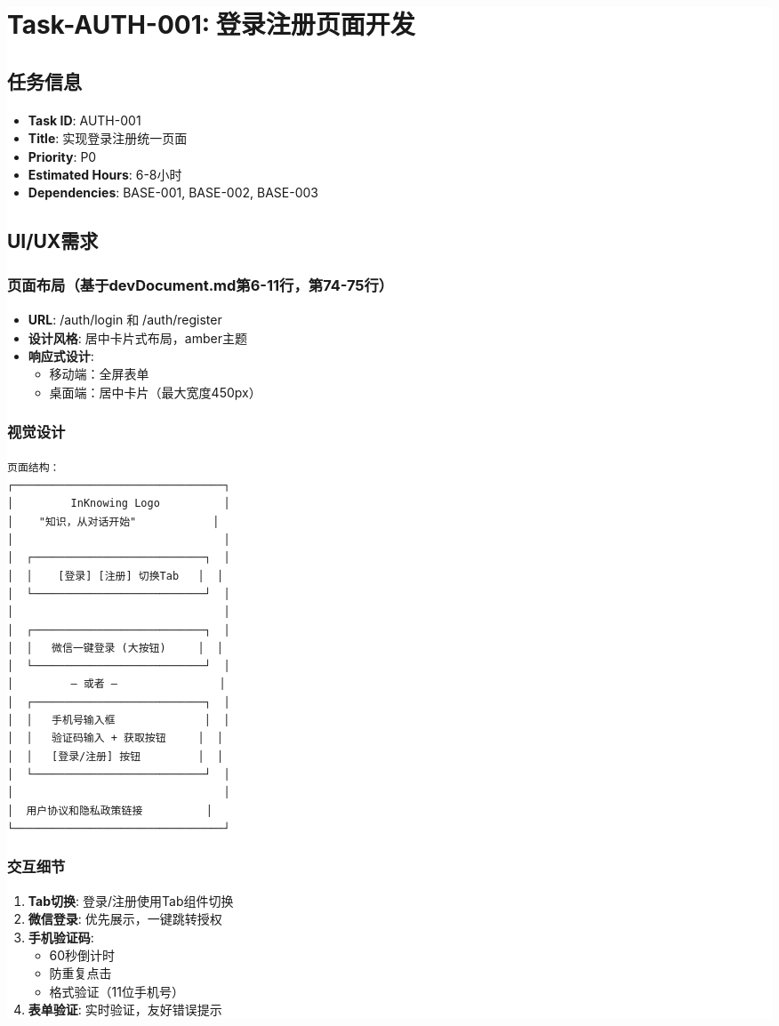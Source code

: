 # Task-AUTH-001: 登录注册页面开发

## 任务信息
- **Task ID**: AUTH-001
- **Title**: 实现登录注册统一页面
- **Priority**: P0
- **Estimated Hours**: 6-8小时
- **Dependencies**: BASE-001, BASE-002, BASE-003

## UI/UX需求
### 页面布局（基于devDocument.md第6-11行，第74-75行）
- **URL**: /auth/login 和 /auth/register
- **设计风格**: 居中卡片式布局，amber主题
- **响应式设计**:
  - 移动端：全屏表单
  - 桌面端：居中卡片（最大宽度450px）

### 视觉设计
```
页面结构：
┌─────────────────────────────────┐
│         InKnowing Logo          │
│    "知识，从对话开始"            │
│                                 │
│  ┌───────────────────────────┐  │
│  │    [登录] [注册] 切换Tab   │  │
│  └───────────────────────────┘  │
│                                 │
│  ┌───────────────────────────┐  │
│  │   微信一键登录 (大按钮)     │  │
│  └───────────────────────────┘  │
│         — 或者 —                │
│  ┌───────────────────────────┐  │
│  │   手机号输入框              │  │
│  │   验证码输入 + 获取按钮     │  │
│  │   [登录/注册] 按钮         │  │
│  └───────────────────────────┘  │
│                                 │
│  用户协议和隐私政策链接          │
└─────────────────────────────────┘
```

### 交互细节
1. **Tab切换**: 登录/注册使用Tab组件切换
2. **微信登录**: 优先展示，一键跳转授权
3. **手机验证码**:
   - 60秒倒计时
   - 防重复点击
   - 格式验证（11位手机号）
4. **表单验证**: 实时验证，友好错误提示
